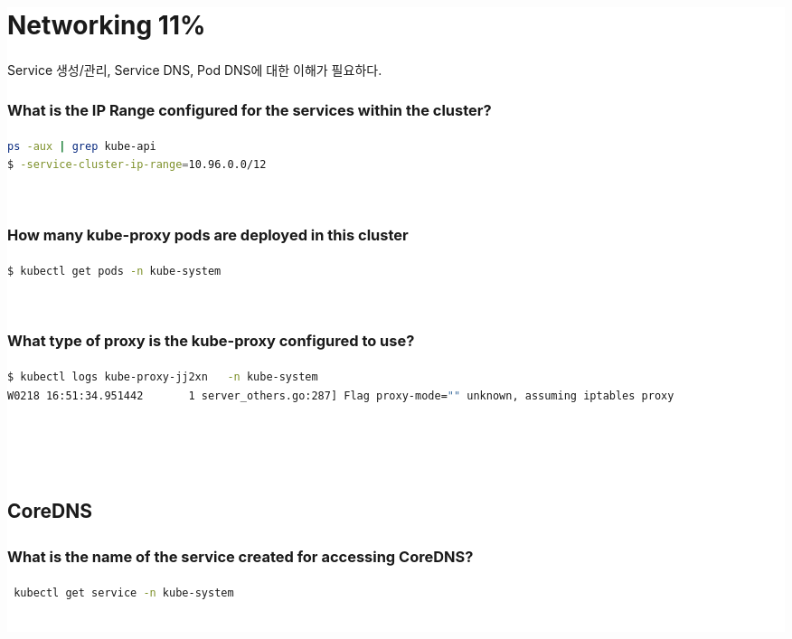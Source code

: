 # Networking 11%

Service 생성/관리, Service DNS, Pod DNS에 대한 이해가 필요하다.

### What is the IP Range configured for the services within the cluster?
<p>

```bash
ps -aux | grep kube-api
$ -service-cluster-ip-range=10.96.0.0/12 
```

</p>
</br>

### How many kube-proxy pods are deployed in this cluster
<p>

```bash
$ kubectl get pods -n kube-system
 ```

</p>
</br>

### What type of proxy is the kube-proxy configured to use?
<p>

```bash
$ kubectl logs kube-proxy-jj2xn   -n kube-system
W0218 16:51:34.951442       1 server_others.go:287] Flag proxy-mode="" unknown, assuming iptables proxy
```

</p>
</br>
</br>
</br>


## CoreDNS

### What is the name of the service created for accessing CoreDNS?
<p>

```bash
 kubectl get service -n kube-system
 ```

</p>
</br>
